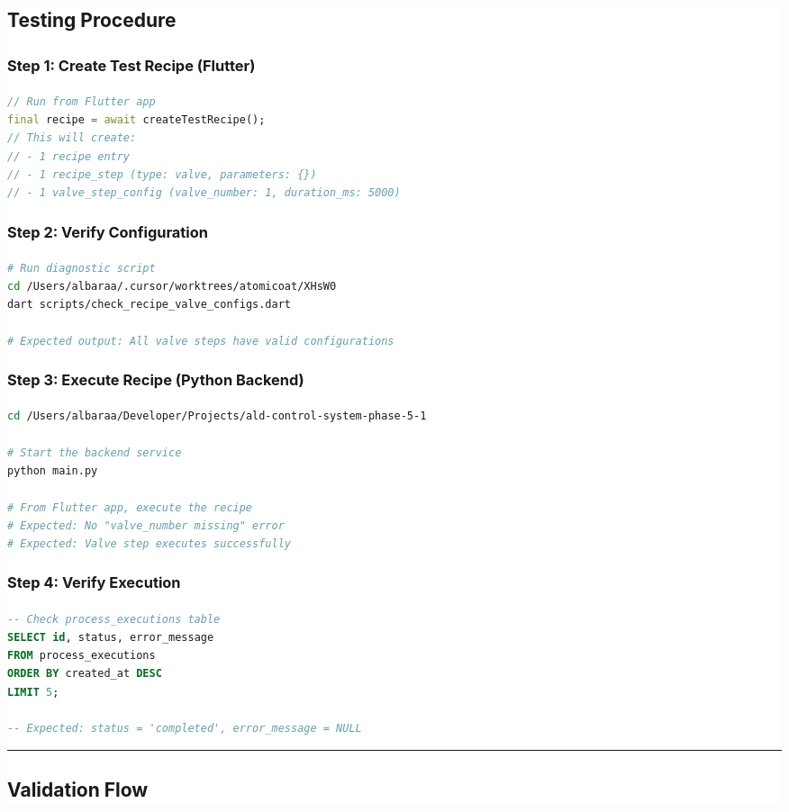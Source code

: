 
## Testing Procedure

### Step 1: Create Test Recipe (Flutter)

```dart
// Run from Flutter app
final recipe = await createTestRecipe();
// This will create:
// - 1 recipe entry
// - 1 recipe_step (type: valve, parameters: {})
// - 1 valve_step_config (valve_number: 1, duration_ms: 5000)
```

### Step 2: Verify Configuration

```bash
# Run diagnostic script
cd /Users/albaraa/.cursor/worktrees/atomicoat/XHsW0
dart scripts/check_recipe_valve_configs.dart

# Expected output: All valve steps have valid configurations
```

### Step 3: Execute Recipe (Python Backend)

```bash
cd /Users/albaraa/Developer/Projects/ald-control-system-phase-5-1

# Start the backend service
python main.py

# From Flutter app, execute the recipe
# Expected: No "valve_number missing" error
# Expected: Valve step executes successfully
```

### Step 4: Verify Execution

```sql
-- Check process_executions table
SELECT id, status, error_message
FROM process_executions
ORDER BY created_at DESC
LIMIT 5;

-- Expected: status = 'completed', error_message = NULL
```

---

## Validation Flow
